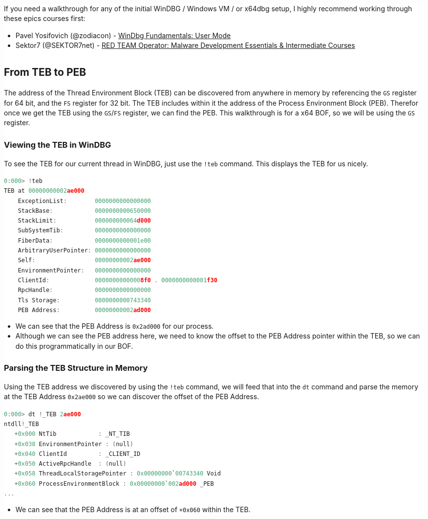 If you need a walkthrough for any of the initial WinDBG / Windows VM / or x64dbg setup, I highly recommend working through these epics courses first:

+ Pavel Yosifovich (@zodiacon) - [WinDbg Fundamentals: User Mode](https://www.pentesteracademy.com/course?id=52)
+ Sektor7 (@SEKTOR7net) - [RED TEAM Operator: Malware Development Essentials & Intermediate Courses](https://institute.sektor7.net/)

## From TEB to PEB
The address of the Thread Environment Block (TEB) can be discovered from anywhere in memory by referencing the `GS` register for 64 bit, and the `FS` register for 32 bit. The TEB includes within it the address of the Process Environment Block (PEB). Therefor once we get the TEB using the `GS`/`FS` register, we can find the PEB. This walkthrough is for a x64 BOF, so we will be using the `GS` register.

### Viewing the TEB in WinDBG
To see the TEB for our current thread in WinDBG, just use the `!teb` command. This displays the TEB for us nicely.

```c
0:000> !teb
TEB at 00000000002ae000
    ExceptionList:        0000000000000000
    StackBase:            0000000000650000
    StackLimit:           000000000064d000
    SubSystemTib:         0000000000000000
    FiberData:            0000000000001e00
    ArbitraryUserPointer: 0000000000000000
    Self:                 00000000002ae000
    EnvironmentPointer:   0000000000000000
    ClientId:             00000000000008f0 . 0000000000001f30
    RpcHandle:            0000000000000000
    Tls Storage:          0000000000743340
    PEB Address:          00000000002ad000
```

+ We can see that the PEB Address is `0x2ad000` for our process.
+ Although we can see the PEB address here, we need to know the offset to the PEB Address pointer within the TEB, so we can do this programmatically in our BOF.

### Parsing the TEB Structure in Memory
Using the TEB address we discovered by using the `!teb` command, we will feed that into the `dt` command and parse the memory at the TEB Address `0x2ae000` so we can discover the offset of the PEB Address.

```c
0:000> dt !_TEB 2ae000
ntdll!_TEB
   +0x000 NtTib            : _NT_TIB
   +0x038 EnvironmentPointer : (null) 
   +0x040 ClientId         : _CLIENT_ID
   +0x050 ActiveRpcHandle  : (null) 
   +0x058 ThreadLocalStoragePointer : 0x00000000`00743340 Void
   +0x060 ProcessEnvironmentBlock : 0x00000000`002ad000 _PEB
...
```
+ We can see that the PEB Address is at an offset of `+0x060` within the TEB.
